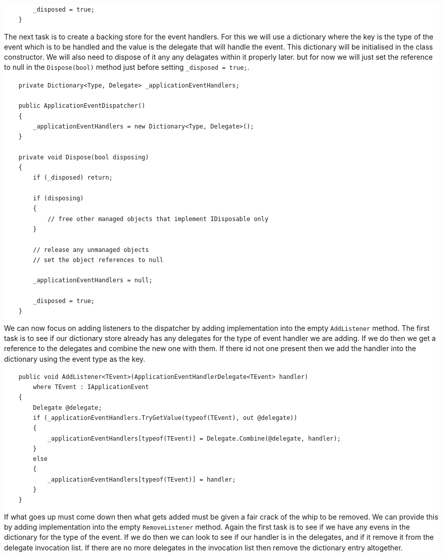             _disposed = true;
        }

The next task is to create a backing store for the event handlers. For this we will use a dictionary where the key is the type of the event which is to be handled and the value is the delegate that will handle the event. This dictionary will be initialised in the class constructor. We will also need to dispose of it any any delagates within it properly later. but for now we will just set the reference to null in the `Dispose(bool)` method just before setting `_disposed = true;`.

        private Dictionary<Type, Delegate> _applicationEventHandlers;

        public ApplicationEventDispatcher()
        {
            _applicationEventHandlers = new Dictionary<Type, Delegate>();
        }

        private void Dispose(bool disposing)
        {
            if (_disposed) return;

            if (disposing)
            {
                // free other managed objects that implement IDisposable only
            }

            // release any unmanaged objects
            // set the object references to null

            _applicationEventHandlers = null;

            _disposed = true;
        }

We can now focus on adding listeners to the dispatcher by adding implementation into the empty `AddListener` method. The first task is to see if our dictionary store already has any delegates for the type of event handler we are adding. If we do then we get a reference to the delegates and combine the new one with them. If there id not one present then we add the handler into the dictionary using the event type as the key.

        public void AddListener<TEvent>(ApplicationEventHandlerDelegate<TEvent> handler)
            where TEvent : IApplicationEvent
        {
            Delegate @delegate;
            if (_applicationEventHandlers.TryGetValue(typeof(TEvent), out @delegate))
            {
                _applicationEventHandlers[typeof(TEvent)] = Delegate.Combine(@delegate, handler);
            }
            else
            {
                _applicationEventHandlers[typeof(TEvent)] = handler;
            }
        }

If what goes up must come down then what gets added must be given a fair crack of the whip to be removed. We can provide this by adding implementation into the empty `RemoveListener` method. Again the first task is to see if we have any evens in the dictionary for the type of the event. If we do then we can look to see if our handler is in the delegates, and if it  remove it from the delegate invocation list. If there are no more delegates in the invocation list then remove the dictionary entry altogether.
